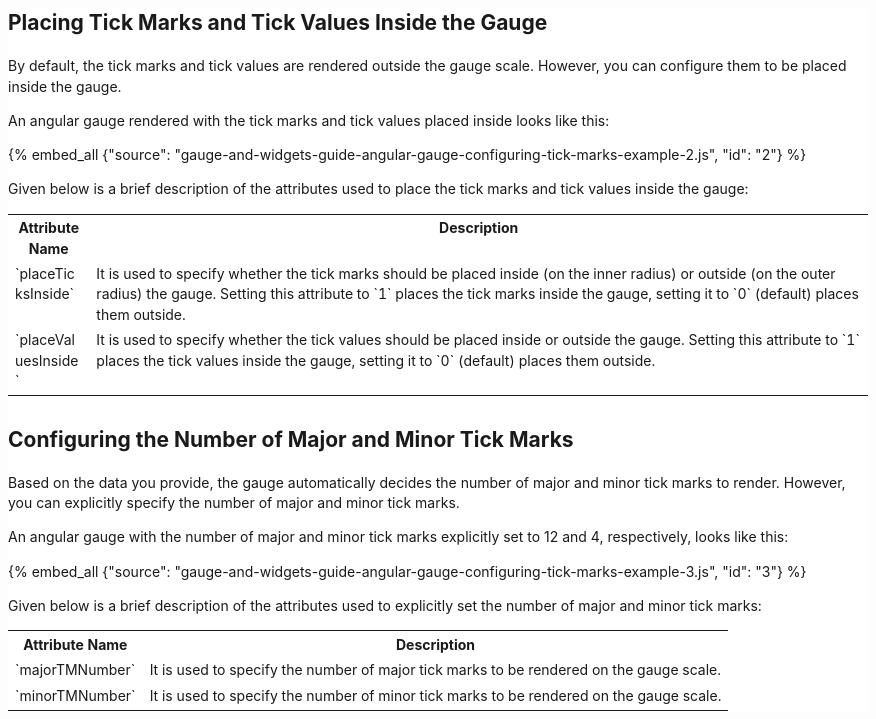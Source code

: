 

## Placing Tick Marks and Tick Values Inside the Gauge

By default, the tick marks and tick values are rendered outside the gauge scale. However, you can configure them to be placed inside the gauge.

An angular gauge rendered with the tick marks and tick values placed inside looks like this:

{% embed_all {"source": "gauge-and-widgets-guide-angular-gauge-configuring-tick-marks-example-2.js", "id": "2"} %}

Given below is a brief description of the attributes used to place the tick marks and tick values inside the gauge:

<table>
  <tr>
    <th>Attribute Name</th>
    <th>Description</th>
  </tr>
  <tr>
    <td>`placeTicksInside`</td>
    <td>It is used to specify whether the tick marks should be placed inside (on the inner radius) or outside (on the outer radius) the gauge. Setting this attribute to `1` places the tick marks inside the gauge, setting it to `0` (default) places them outside.</td>
  </tr>
  <tr>
    <td>`placeValuesInside`</td>
    <td>It is used to specify whether the tick values should be placed inside or outside the gauge. Setting this attribute to `1` places the tick values inside the gauge, setting it to `0` (default) places them outside.</td>
  </tr>
</table>



## Configuring the Number of Major and Minor Tick Marks

Based on the data you provide, the gauge automatically decides the number of major and minor tick marks to render. However, you can explicitly specify the number of major and minor tick marks.

An angular gauge with the number of major and minor tick marks explicitly set to 12 and 4, respectively, looks like this:

{% embed_all {"source": "gauge-and-widgets-guide-angular-gauge-configuring-tick-marks-example-3.js", "id": "3"} %}

Given below is a brief description of the attributes used to explicitly set the number of major and minor tick marks:

<table>
  <tr>
    <th>Attribute Name</th>
    <th>Description</th>
  </tr>
  <tr>
    <td>`majorTMNumber`</td>
    <td>It is used to specify the number of major tick marks to be rendered on the gauge scale.</td>
  </tr>
  <tr>
    <td>`minorTMNumber`</td>
    <td>It is used to specify the number of minor tick marks to be rendered on the gauge scale.</td>
  </tr>
</table>
